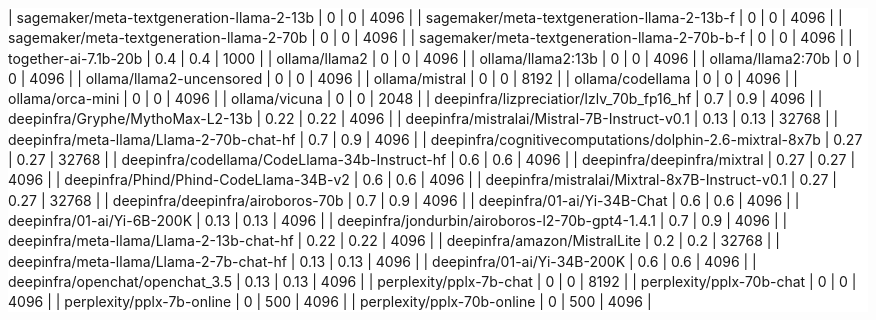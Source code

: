 | sagemaker/meta-textgeneration-llama-2-13b                             |                                 0     |                                  0     |         4096 |
| sagemaker/meta-textgeneration-llama-2-13b-f                           |                                 0     |                                  0     |         4096 |
| sagemaker/meta-textgeneration-llama-2-70b                             |                                 0     |                                  0     |         4096 |
| sagemaker/meta-textgeneration-llama-2-70b-b-f                         |                                 0     |                                  0     |         4096 |
| together-ai-7.1b-20b                                                  |                                 0.4   |                                  0.4   |         1000 |
| ollama/llama2                                                         |                                 0     |                                  0     |         4096 |
| ollama/llama2:13b                                                     |                                 0     |                                  0     |         4096 |
| ollama/llama2:70b                                                     |                                 0     |                                  0     |         4096 |
| ollama/llama2-uncensored                                              |                                 0     |                                  0     |         4096 |
| ollama/mistral                                                        |                                 0     |                                  0     |         8192 |
| ollama/codellama                                                      |                                 0     |                                  0     |         4096 |
| ollama/orca-mini                                                      |                                 0     |                                  0     |         4096 |
| ollama/vicuna                                                         |                                 0     |                                  0     |         2048 |
| deepinfra/lizpreciatior/lzlv_70b_fp16_hf                              |                                 0.7   |                                  0.9   |         4096 |
| deepinfra/Gryphe/MythoMax-L2-13b                                      |                                 0.22  |                                  0.22  |         4096 |
| deepinfra/mistralai/Mistral-7B-Instruct-v0.1                          |                                 0.13  |                                  0.13  |        32768 |
| deepinfra/meta-llama/Llama-2-70b-chat-hf                              |                                 0.7   |                                  0.9   |         4096 |
| deepinfra/cognitivecomputations/dolphin-2.6-mixtral-8x7b              |                                 0.27  |                                  0.27  |        32768 |
| deepinfra/codellama/CodeLlama-34b-Instruct-hf                         |                                 0.6   |                                  0.6   |         4096 |
| deepinfra/deepinfra/mixtral                                           |                                 0.27  |                                  0.27  |         4096 |
| deepinfra/Phind/Phind-CodeLlama-34B-v2                                |                                 0.6   |                                  0.6   |         4096 |
| deepinfra/mistralai/Mixtral-8x7B-Instruct-v0.1                        |                                 0.27  |                                  0.27  |        32768 |
| deepinfra/deepinfra/airoboros-70b                                     |                                 0.7   |                                  0.9   |         4096 |
| deepinfra/01-ai/Yi-34B-Chat                                           |                                 0.6   |                                  0.6   |         4096 |
| deepinfra/01-ai/Yi-6B-200K                                            |                                 0.13  |                                  0.13  |         4096 |
| deepinfra/jondurbin/airoboros-l2-70b-gpt4-1.4.1                       |                                 0.7   |                                  0.9   |         4096 |
| deepinfra/meta-llama/Llama-2-13b-chat-hf                              |                                 0.22  |                                  0.22  |         4096 |
| deepinfra/amazon/MistralLite                                          |                                 0.2   |                                  0.2   |        32768 |
| deepinfra/meta-llama/Llama-2-7b-chat-hf                               |                                 0.13  |                                  0.13  |         4096 |
| deepinfra/01-ai/Yi-34B-200K                                           |                                 0.6   |                                  0.6   |         4096 |
| deepinfra/openchat/openchat_3.5                                       |                                 0.13  |                                  0.13  |         4096 |
| perplexity/pplx-7b-chat                                               |                                 0     |                                  0     |         8192 |
| perplexity/pplx-70b-chat                                              |                                 0     |                                  0     |         4096 |
| perplexity/pplx-7b-online                                             |                                 0     |                                500     |         4096 |
| perplexity/pplx-70b-online                                            |                                 0     |                                500     |         4096 |
